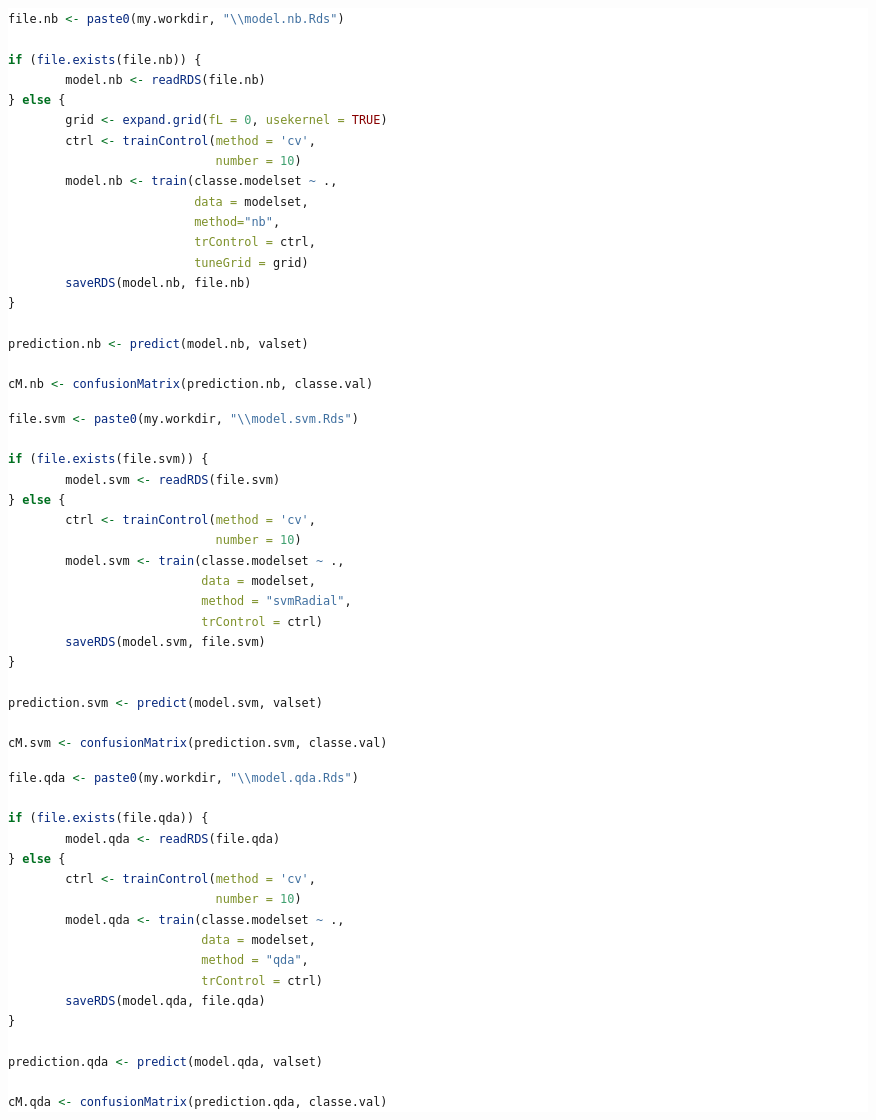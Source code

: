 
```r
file.nb <- paste0(my.workdir, "\\model.nb.Rds")

if (file.exists(file.nb)) {
        model.nb <- readRDS(file.nb)
} else {
        grid <- expand.grid(fL = 0, usekernel = TRUE)
        ctrl <- trainControl(method = 'cv', 
                             number = 10)
        model.nb <- train(classe.modelset ~ .,
                          data = modelset, 
                          method="nb", 
                          trControl = ctrl, 
                          tuneGrid = grid) 
        saveRDS(model.nb, file.nb)
}

prediction.nb <- predict(model.nb, valset)

cM.nb <- confusionMatrix(prediction.nb, classe.val)
```


```r
file.svm <- paste0(my.workdir, "\\model.svm.Rds")

if (file.exists(file.svm)) {
        model.svm <- readRDS(file.svm)
} else {
        ctrl <- trainControl(method = 'cv', 
                             number = 10)
        model.svm <- train(classe.modelset ~ ., 
                           data = modelset, 
                           method = "svmRadial", 
                           trControl = ctrl) 
        saveRDS(model.svm, file.svm)
}

prediction.svm <- predict(model.svm, valset)

cM.svm <- confusionMatrix(prediction.svm, classe.val)
```


```r
file.qda <- paste0(my.workdir, "\\model.qda.Rds")

if (file.exists(file.qda)) {
        model.qda <- readRDS(file.qda)
} else {
        ctrl <- trainControl(method = 'cv', 
                             number = 10)
        model.qda <- train(classe.modelset ~ ., 
                           data = modelset, 
                           method = "qda", 
                           trControl = ctrl)   
        saveRDS(model.qda, file.qda)
}

prediction.qda <- predict(model.qda, valset)

cM.qda <- confusionMatrix(prediction.qda, classe.val)
```
